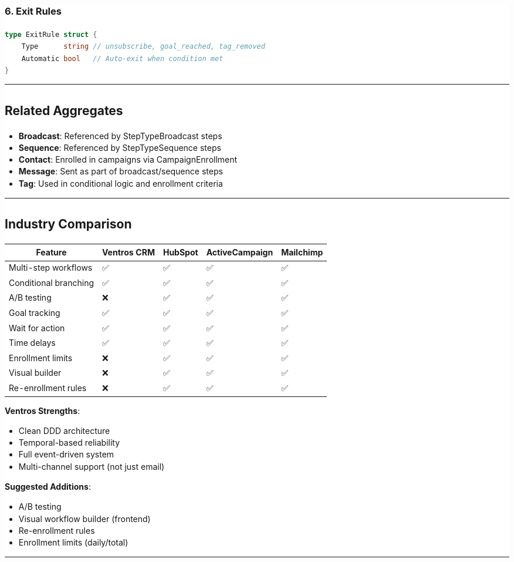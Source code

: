 ### 6. Exit Rules
```go
type ExitRule struct {
    Type      string // unsubscribe, goal_reached, tag_removed
    Automatic bool   // Auto-exit when condition met
}
```

---

## Related Aggregates

- **Broadcast**: Referenced by StepTypeBroadcast steps
- **Sequence**: Referenced by StepTypeSequence steps
- **Contact**: Enrolled in campaigns via CampaignEnrollment
- **Message**: Sent as part of broadcast/sequence steps
- **Tag**: Used in conditional logic and enrollment criteria

---

## Industry Comparison

| Feature | Ventros CRM | HubSpot | ActiveCampaign | Mailchimp |
|---------|-------------|---------|----------------|-----------|
| Multi-step workflows | ✅ | ✅ | ✅ | ✅ |
| Conditional branching | ✅ | ✅ | ✅ | ✅ |
| A/B testing | ❌ | ✅ | ✅ | ✅ |
| Goal tracking | ✅ | ✅ | ✅ | ✅ |
| Wait for action | ✅ | ✅ | ✅ | ✅ |
| Time delays | ✅ | ✅ | ✅ | ✅ |
| Enrollment limits | ❌ | ✅ | ✅ | ✅ |
| Visual builder | ❌ | ✅ | ✅ | ✅ |
| Re-enrollment rules | ❌ | ✅ | ✅ | ✅ |

**Ventros Strengths**:
- Clean DDD architecture
- Temporal-based reliability
- Full event-driven system
- Multi-channel support (not just email)

**Suggested Additions**:
- A/B testing
- Visual workflow builder (frontend)
- Re-enrollment rules
- Enrollment limits (daily/total)

---